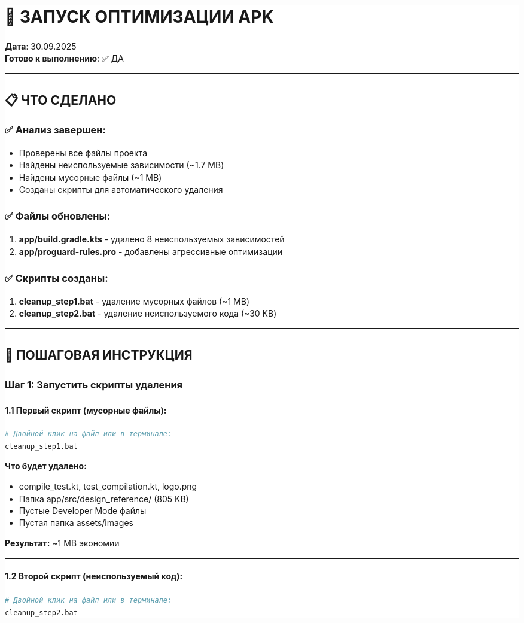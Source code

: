 # 🚀 ЗАПУСК ОПТИМИЗАЦИИ APK

**Дата**: 30.09.2025  
**Готово к выполнению**: ✅ ДА

---

## 📋 ЧТО СДЕЛАНО

### ✅ Анализ завершен:
- Проверены все файлы проекта
- Найдены неиспользуемые зависимости (~1.7 MB)
- Найдены мусорные файлы (~1 MB)
- Созданы скрипты для автоматического удаления

### ✅ Файлы обновлены:
1. **app/build.gradle.kts** - удалено 8 неиспользуемых зависимостей
2. **app/proguard-rules.pro** - добавлены агрессивные оптимизации

### ✅ Скрипты созданы:
1. **cleanup_step1.bat** - удаление мусорных файлов (~1 MB)
2. **cleanup_step2.bat** - удаление неиспользуемого кода (~30 KB)

---

## 🎯 ПОШАГОВАЯ ИНСТРУКЦИЯ

### Шаг 1: Запустить скрипты удаления

#### 1.1 Первый скрипт (мусорные файлы):
```bash
# Двойной клик на файл или в терминале:
cleanup_step1.bat
```

**Что будет удалено:**
- compile_test.kt, test_compilation.kt, logo.png
- Папка app/src/design_reference/ (805 KB)
- Пустые Developer Mode файлы
- Пустая папка assets/images

**Результат:** ~1 MB экономии

---

#### 1.2 Второй скрипт (неиспользуемый код):
```bash
# Двойной клик на файл или в терминале:
cleanup_step2.bat
```
